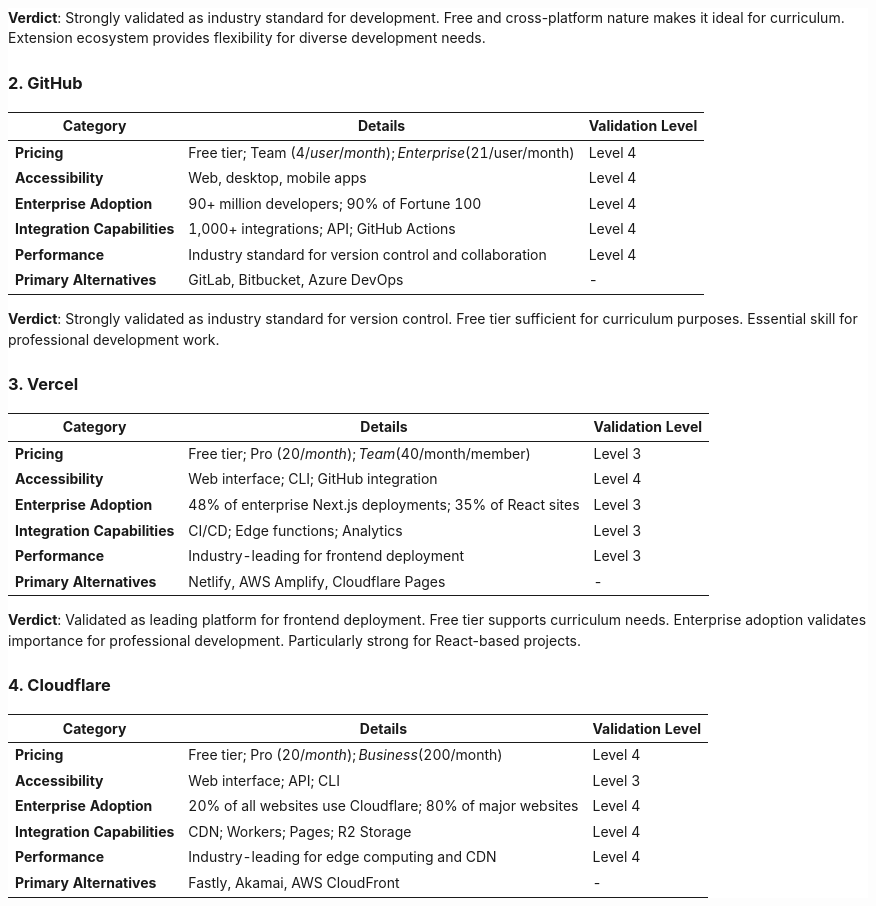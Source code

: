 **Verdict**: Strongly validated as industry standard for development. Free and cross-platform nature makes it ideal for curriculum. Extension ecosystem provides flexibility for diverse development needs.

### 2. GitHub

| Category | Details | Validation Level |
|----------|---------|------------------|
| **Pricing** | Free tier; Team ($4/user/month); Enterprise ($21/user/month) | Level 4 |
| **Accessibility** | Web, desktop, mobile apps | Level 4 |
| **Enterprise Adoption** | 90+ million developers; 90% of Fortune 100 | Level 4 |
| **Integration Capabilities** | 1,000+ integrations; API; GitHub Actions | Level 4 |
| **Performance** | Industry standard for version control and collaboration | Level 4 |
| **Primary Alternatives** | GitLab, Bitbucket, Azure DevOps | - |

**Verdict**: Strongly validated as industry standard for version control. Free tier sufficient for curriculum purposes. Essential skill for professional development work.

### 3. Vercel

| Category | Details | Validation Level |
|----------|---------|------------------|
| **Pricing** | Free tier; Pro ($20/month); Team ($40/month/member) | Level 3 |
| **Accessibility** | Web interface; CLI; GitHub integration | Level 4 |
| **Enterprise Adoption** | 48% of enterprise Next.js deployments; 35% of React sites | Level 3 |
| **Integration Capabilities** | CI/CD; Edge functions; Analytics | Level 3 |
| **Performance** | Industry-leading for frontend deployment | Level 3 |
| **Primary Alternatives** | Netlify, AWS Amplify, Cloudflare Pages | - |

**Verdict**: Validated as leading platform for frontend deployment. Free tier supports curriculum needs. Enterprise adoption validates importance for professional development. Particularly strong for React-based projects.

### 4. Cloudflare

| Category | Details | Validation Level |
|----------|---------|------------------|
| **Pricing** | Free tier; Pro ($20/month); Business ($200/month) | Level 4 |
| **Accessibility** | Web interface; API; CLI | Level 3 |
| **Enterprise Adoption** | 20% of all websites use Cloudflare; 80% of major websites | Level 4 |
| **Integration Capabilities** | CDN; Workers; Pages; R2 Storage | Level 4 |
| **Performance** | Industry-leading for edge computing and CDN | Level 4 |
| **Primary Alternatives** | Fastly, Akamai, AWS CloudFront | - |
